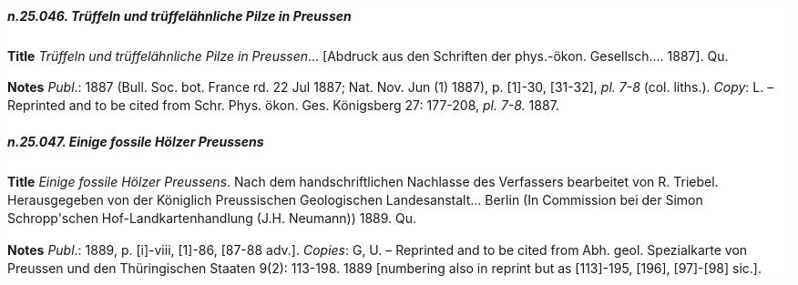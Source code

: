 ##### n.25.046. Trüffeln und trüffelähnliche Pilze in Preussen

**Title**
*Trüffeln und trüffelähnliche Pilze in Preussen*... \[Abdruck aus den Schriften der phys.-ökon. Gesellsch.... 1887\]. Qu.

**Notes**
*Publ*.: 1887 (Bull. Soc. bot. France rd. 22 Jul 1887; Nat. Nov. Jun (1) 1887), p. \[1\]-30, \[31-32\], *pl. 7-8* (col. liths.). *Copy*: L. – Reprinted and to be cited from Schr. Phys. ökon. Ges. Königsberg 27: 177-208, *pl. 7-8.* 1887.

##### n.25.047. Einige fossile Hölzer Preussens

**Title**
*Einige fossile Hölzer Preussens*. Nach dem handschriftlichen Nachlasse des Verfassers bearbeitet von R. Triebel. Herausgegeben von der Königlich Preussischen Geologischen Landesanstalt... Berlin (In Commission bei der Simon Schropp'schen Hof-Landkartenhandlung (J.H. Neumann)) 1889. Qu.

**Notes**
*Publ*.: 1889, p. \[i\]-viii, \[1\]-86, \[87-88 adv.\]. *Copies*: G, U. – Reprinted and to be cited from Abh. geol. Spezialkarte von Preussen und den Thüringischen Staaten 9(2): 113-198. 1889 \[numbering also in reprint but as \[113\]-195, \[196\], \[97\]-\[98\] sic.\].

